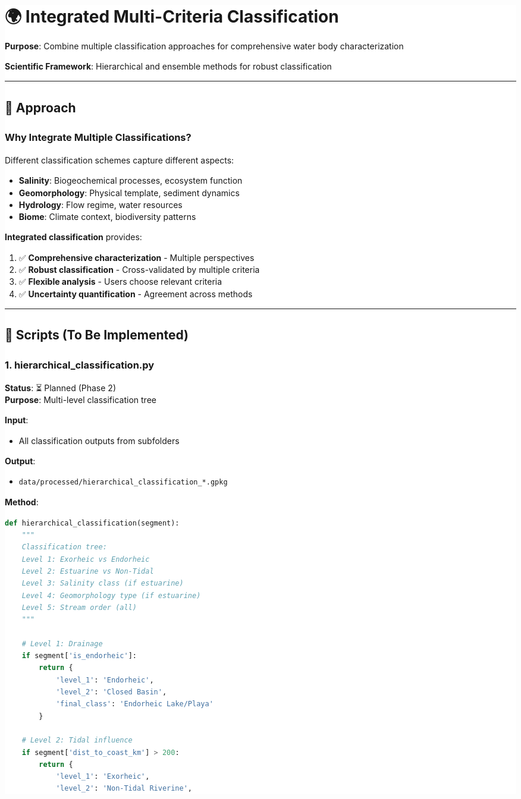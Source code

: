 # 🌍 Integrated Multi-Criteria Classification

**Purpose**: Combine multiple classification approaches for comprehensive water body characterization

**Scientific Framework**: Hierarchical and ensemble methods for robust classification

---

## 🎯 Approach

### Why Integrate Multiple Classifications?

Different classification schemes capture different aspects:
- **Salinity**: Biogeochemical processes, ecosystem function
- **Geomorphology**: Physical template, sediment dynamics
- **Hydrology**: Flow regime, water resources
- **Biome**: Climate context, biodiversity patterns

**Integrated classification** provides:
1. ✅ **Comprehensive characterization** - Multiple perspectives
2. ✅ **Robust classification** - Cross-validated by multiple criteria
3. ✅ **Flexible analysis** - Users choose relevant criteria
4. ✅ **Uncertainty quantification** - Agreement across methods

---

## 📁 Scripts (To Be Implemented)

### 1. hierarchical_classification.py
**Status**: ⏳ Planned (Phase 2)  
**Purpose**: Multi-level classification tree

**Input**:
- All classification outputs from subfolders

**Output**:
- `data/processed/hierarchical_classification_*.gpkg`

**Method**:
```python
def hierarchical_classification(segment):
    """
    Classification tree:
    Level 1: Exorheic vs Endorheic
    Level 2: Estuarine vs Non-Tidal
    Level 3: Salinity class (if estuarine)
    Level 4: Geomorphology type (if estuarine)
    Level 5: Stream order (all)
    """
    
    # Level 1: Drainage
    if segment['is_endorheic']:
        return {
            'level_1': 'Endorheic',
            'level_2': 'Closed Basin',
            'final_class': 'Endorheic Lake/Playa'
        }
    
    # Level 2: Tidal influence
    if segment['dist_to_coast_km'] > 200:
        return {
            'level_1': 'Exorheic',
            'level_2': 'Non-Tidal Riverine',
```